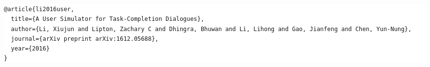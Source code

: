 ```
@article{li2016user,
  title={A User Simulator for Task-Completion Dialogues},
  author={Li, Xiujun and Lipton, Zachary C and Dhingra, Bhuwan and Li, Lihong and Gao, Jianfeng and Chen, Yun-Nung},
  journal={arXiv preprint arXiv:1612.05688},
  year={2016}
}
```
